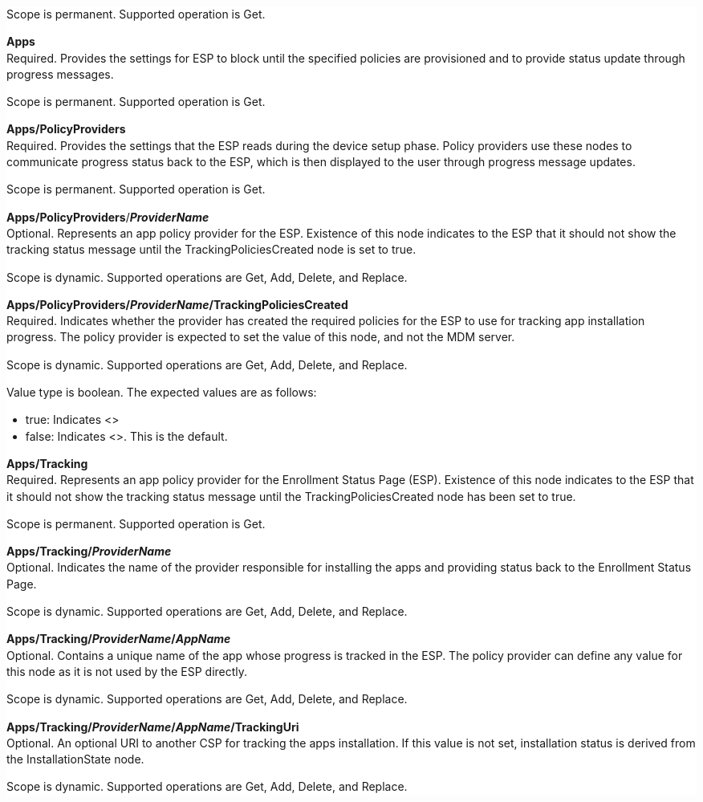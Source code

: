 Scope is permanent. Supported operation is Get.

<a href="" id="apps"></a>**Apps**  
Required. Provides the settings for ESP to block until the specified policies are provisioned and to provide status update through progress messages.

Scope is permanent. Supported operation is Get.

<a href="" id="apps-policyproviders"></a>**Apps/PolicyProviders**  
Required. Provides the settings that the ESP reads during the device setup phase. Policy providers use these nodes to communicate progress status back to the ESP, which is then displayed to the user through progress message updates.

Scope is permanent. Supported operation is Get.

<a href="" id="apps-policyproviders-providername"></a>**Apps/PolicyProviders**/***ProviderName***  
Optional. Represents an app policy provider for the ESP. Existence of this node indicates to the ESP that it should not show the tracking status message until the TrackingPoliciesCreated node is set to true.

Scope is dynamic. Supported operations are Get, Add, Delete, and Replace.

<a href="" id="apps-policyproviders-providername-trackingpoliciescreated"></a>**Apps/PolicyProviders/*ProviderName*/TrackingPoliciesCreated**  
Required. Indicates whether the provider has created the required policies for the ESP to use for tracking app installation progress. The policy provider is expected to set the value of this node, and not the MDM server.

Scope is dynamic. Supported operations are Get, Add, Delete, and Replace.

Value type is boolean. The expected values are as follows:
- true: Indicates <>
- false: Indicates <>. This is the default.

<a href="" id="apps-tracking"></a>**Apps/Tracking**  
Required. Represents an app policy provider for the Enrollment Status Page (ESP). Existence of this node indicates to the ESP that it should not show the tracking status message until the TrackingPoliciesCreated node has been set to true.

Scope is permanent. Supported operation is Get.

<a href="" id="apps-tracking-providername"></a>**Apps/Tracking/*ProviderName***  
Optional. Indicates the name of the provider responsible for installing the apps and providing status back to the Enrollment Status Page.

Scope is dynamic. Supported operations are Get, Add, Delete, and Replace.

<a href="" id="apps-tracking-providername-appname"></a>**Apps/Tracking/*ProviderName*/*AppName***  
Optional. Contains a unique name of the app whose progress is tracked in the ESP. The policy provider can define any value for this node as it is not used by the ESP directly.

Scope is dynamic. Supported operations are Get, Add, Delete, and Replace.

<a href="" id="apps-tracking-providername-appname-trackinguri"></a>**Apps/Tracking/*ProviderName*/*AppName*/TrackingUri**  
Optional. An optional URI to another CSP for tracking the apps installation. If this value is not set, installation status is derived from the InstallationState node.

Scope is dynamic. Supported operations are Get, Add, Delete, and Replace.
